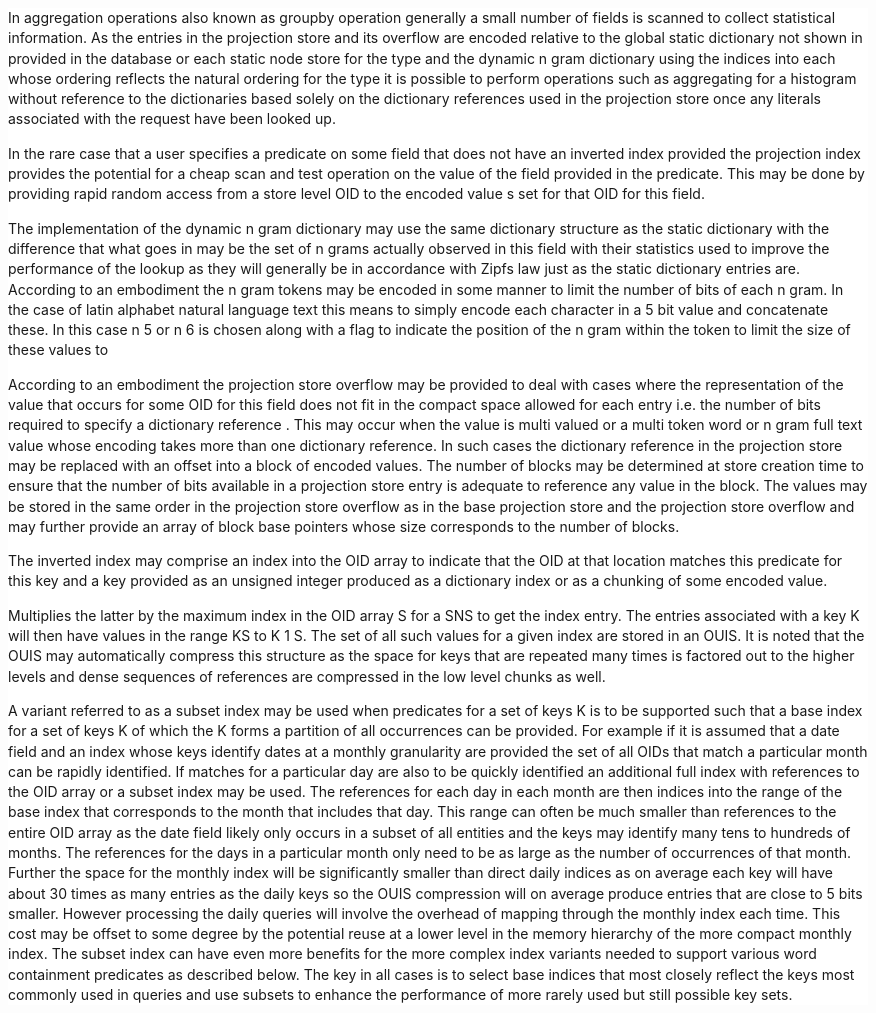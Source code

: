 In aggregation operations also known as groupby operation generally a small number of fields is scanned to collect statistical information. As the entries in the projection store and its overflow are encoded relative to the global static dictionary not shown in provided in the database or each static node store for the type and the dynamic n gram dictionary using the indices into each whose ordering reflects the natural ordering for the type it is possible to perform operations such as aggregating for a histogram without reference to the dictionaries based solely on the dictionary references used in the projection store once any literals associated with the request have been looked up.

In the rare case that a user specifies a predicate on some field that does not have an inverted index provided the projection index provides the potential for a cheap scan and test operation on the value of the field provided in the predicate. This may be done by providing rapid random access from a store level OID to the encoded value s set for that OID for this field.

The implementation of the dynamic n gram dictionary may use the same dictionary structure as the static dictionary with the difference that what goes in may be the set of n grams actually observed in this field with their statistics used to improve the performance of the lookup as they will generally be in accordance with Zipfs law just as the static dictionary entries are. According to an embodiment the n gram tokens may be encoded in some manner to limit the number of bits of each n gram. In the case of latin alphabet natural language text this means to simply encode each character in a 5 bit value and concatenate these. In this case n 5 or n 6 is chosen along with a flag to indicate the position of the n gram within the token to limit the size of these values to 

According to an embodiment the projection store overflow may be provided to deal with cases where the representation of the value that occurs for some OID for this field does not fit in the compact space allowed for each entry i.e. the number of bits required to specify a dictionary reference . This may occur when the value is multi valued or a multi token word or n gram full text value whose encoding takes more than one dictionary reference. In such cases the dictionary reference in the projection store may be replaced with an offset into a block of encoded values. The number of blocks may be determined at store creation time to ensure that the number of bits available in a projection store entry is adequate to reference any value in the block. The values may be stored in the same order in the projection store overflow as in the base projection store and the projection store overflow and may further provide an array of block base pointers whose size corresponds to the number of blocks.

The inverted index may comprise an index into the OID array to indicate that the OID at that location matches this predicate for this key and a key provided as an unsigned integer produced as a dictionary index or as a chunking of some encoded value.

Multiplies the latter by the maximum index in the OID array S for a SNS to get the index entry. The entries associated with a key K will then have values in the range KS to K 1 S. The set of all such values for a given index are stored in an OUIS. It is noted that the OUIS may automatically compress this structure as the space for keys that are repeated many times is factored out to the higher levels and dense sequences of references are compressed in the low level chunks as well.

A variant referred to as a subset index may be used when predicates for a set of keys K is to be supported such that a base index for a set of keys K of which the K forms a partition of all occurrences can be provided. For example if it is assumed that a date field and an index whose keys identify dates at a monthly granularity are provided the set of all OIDs that match a particular month can be rapidly identified. If matches for a particular day are also to be quickly identified an additional full index with references to the OID array or a subset index may be used. The references for each day in each month are then indices into the range of the base index that corresponds to the month that includes that day. This range can often be much smaller than references to the entire OID array as the date field likely only occurs in a subset of all entities and the keys may identify many tens to hundreds of months. The references for the days in a particular month only need to be as large as the number of occurrences of that month. Further the space for the monthly index will be significantly smaller than direct daily indices as on average each key will have about 30 times as many entries as the daily keys so the OUIS compression will on average produce entries that are close to 5 bits smaller. However processing the daily queries will involve the overhead of mapping through the monthly index each time. This cost may be offset to some degree by the potential reuse at a lower level in the memory hierarchy of the more compact monthly index. The subset index can have even more benefits for the more complex index variants needed to support various word containment predicates as described below. The key in all cases is to select base indices that most closely reflect the keys most commonly used in queries and use subsets to enhance the performance of more rarely used but still possible key sets.

